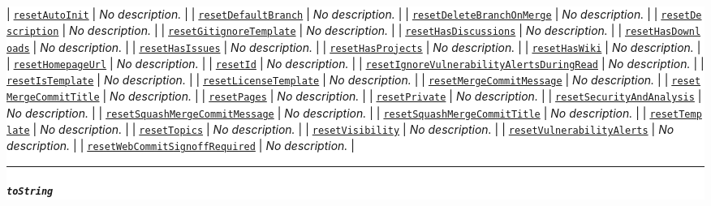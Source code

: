 | <code><a href="#@cdktf/provider-github.repository.Repository.resetAutoInit">resetAutoInit</a></code> | *No description.* |
| <code><a href="#@cdktf/provider-github.repository.Repository.resetDefaultBranch">resetDefaultBranch</a></code> | *No description.* |
| <code><a href="#@cdktf/provider-github.repository.Repository.resetDeleteBranchOnMerge">resetDeleteBranchOnMerge</a></code> | *No description.* |
| <code><a href="#@cdktf/provider-github.repository.Repository.resetDescription">resetDescription</a></code> | *No description.* |
| <code><a href="#@cdktf/provider-github.repository.Repository.resetGitignoreTemplate">resetGitignoreTemplate</a></code> | *No description.* |
| <code><a href="#@cdktf/provider-github.repository.Repository.resetHasDiscussions">resetHasDiscussions</a></code> | *No description.* |
| <code><a href="#@cdktf/provider-github.repository.Repository.resetHasDownloads">resetHasDownloads</a></code> | *No description.* |
| <code><a href="#@cdktf/provider-github.repository.Repository.resetHasIssues">resetHasIssues</a></code> | *No description.* |
| <code><a href="#@cdktf/provider-github.repository.Repository.resetHasProjects">resetHasProjects</a></code> | *No description.* |
| <code><a href="#@cdktf/provider-github.repository.Repository.resetHasWiki">resetHasWiki</a></code> | *No description.* |
| <code><a href="#@cdktf/provider-github.repository.Repository.resetHomepageUrl">resetHomepageUrl</a></code> | *No description.* |
| <code><a href="#@cdktf/provider-github.repository.Repository.resetId">resetId</a></code> | *No description.* |
| <code><a href="#@cdktf/provider-github.repository.Repository.resetIgnoreVulnerabilityAlertsDuringRead">resetIgnoreVulnerabilityAlertsDuringRead</a></code> | *No description.* |
| <code><a href="#@cdktf/provider-github.repository.Repository.resetIsTemplate">resetIsTemplate</a></code> | *No description.* |
| <code><a href="#@cdktf/provider-github.repository.Repository.resetLicenseTemplate">resetLicenseTemplate</a></code> | *No description.* |
| <code><a href="#@cdktf/provider-github.repository.Repository.resetMergeCommitMessage">resetMergeCommitMessage</a></code> | *No description.* |
| <code><a href="#@cdktf/provider-github.repository.Repository.resetMergeCommitTitle">resetMergeCommitTitle</a></code> | *No description.* |
| <code><a href="#@cdktf/provider-github.repository.Repository.resetPages">resetPages</a></code> | *No description.* |
| <code><a href="#@cdktf/provider-github.repository.Repository.resetPrivate">resetPrivate</a></code> | *No description.* |
| <code><a href="#@cdktf/provider-github.repository.Repository.resetSecurityAndAnalysis">resetSecurityAndAnalysis</a></code> | *No description.* |
| <code><a href="#@cdktf/provider-github.repository.Repository.resetSquashMergeCommitMessage">resetSquashMergeCommitMessage</a></code> | *No description.* |
| <code><a href="#@cdktf/provider-github.repository.Repository.resetSquashMergeCommitTitle">resetSquashMergeCommitTitle</a></code> | *No description.* |
| <code><a href="#@cdktf/provider-github.repository.Repository.resetTemplate">resetTemplate</a></code> | *No description.* |
| <code><a href="#@cdktf/provider-github.repository.Repository.resetTopics">resetTopics</a></code> | *No description.* |
| <code><a href="#@cdktf/provider-github.repository.Repository.resetVisibility">resetVisibility</a></code> | *No description.* |
| <code><a href="#@cdktf/provider-github.repository.Repository.resetVulnerabilityAlerts">resetVulnerabilityAlerts</a></code> | *No description.* |
| <code><a href="#@cdktf/provider-github.repository.Repository.resetWebCommitSignoffRequired">resetWebCommitSignoffRequired</a></code> | *No description.* |

---

##### `toString` <a name="toString" id="@cdktf/provider-github.repository.Repository.toString"></a>
